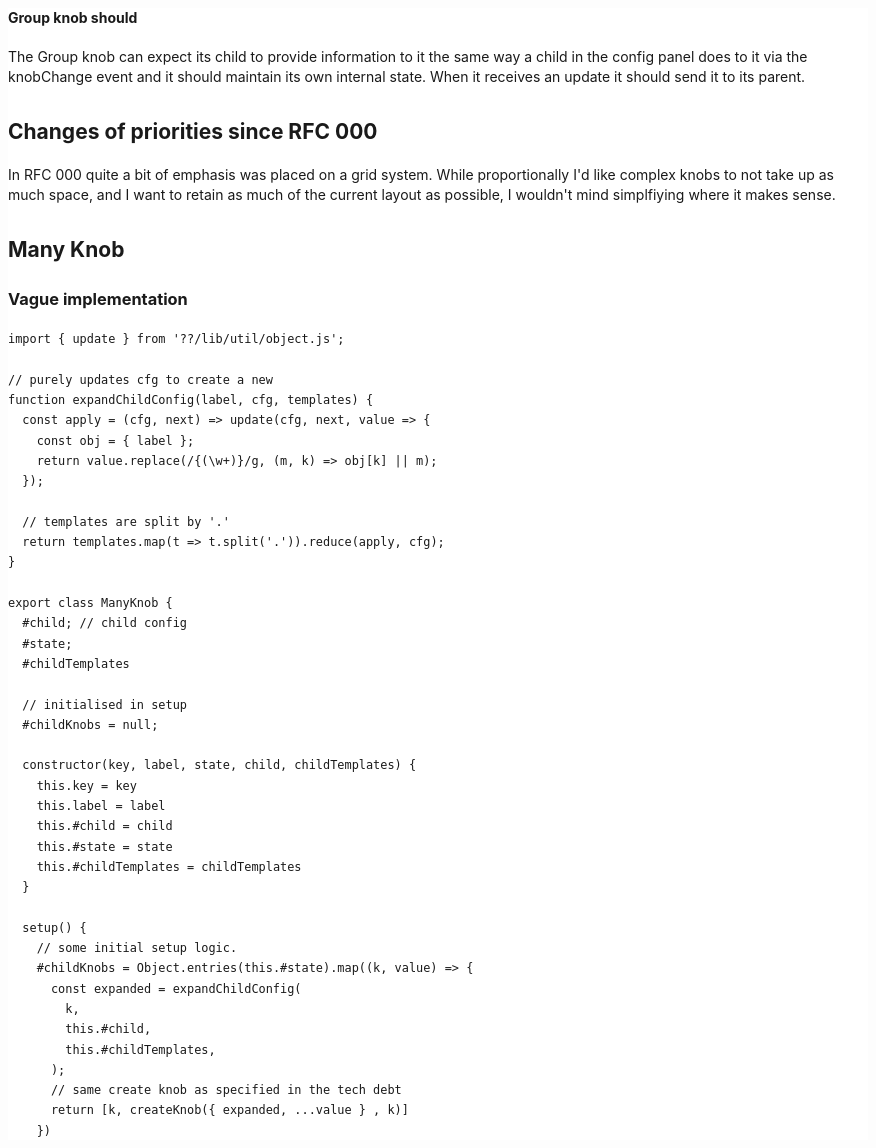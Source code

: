#### Group knob should

The Group knob can expect its child to provide
information to it the same way a child in the
config panel does to it via the knobChange event
and it should maintain its own internal state.
When it receives an update it should send it to
its parent.

## Changes of priorities since RFC 000

In RFC 000 quite a bit of emphasis was placed on
a grid system. While proportionally I'd like
complex knobs to not take up as much space, and
I want to retain as much of the current layout as
possible, I wouldn't mind simplfiying where it
makes sense.

## Many Knob
### Vague implementation

```
import { update } from '??/lib/util/object.js';

// purely updates cfg to create a new
function expandChildConfig(label, cfg, templates) {
  const apply = (cfg, next) => update(cfg, next, value => {
    const obj = { label };
    return value.replace(/{(\w+)}/g, (m, k) => obj[k] || m);
  });

  // templates are split by '.'
  return templates.map(t => t.split('.')).reduce(apply, cfg);
}

export class ManyKnob {
  #child; // child config
  #state;
  #childTemplates

  // initialised in setup
  #childKnobs = null;

  constructor(key, label, state, child, childTemplates) {
    this.key = key
    this.label = label
    this.#child = child
    this.#state = state
    this.#childTemplates = childTemplates
  }

  setup() {
    // some initial setup logic.
    #childKnobs = Object.entries(this.#state).map((k, value) => {
      const expanded = expandChildConfig(
        k,
        this.#child,
        this.#childTemplates,
      );
      // same create knob as specified in the tech debt
      return [k, createKnob({ expanded, ...value } , k)]
    })

```